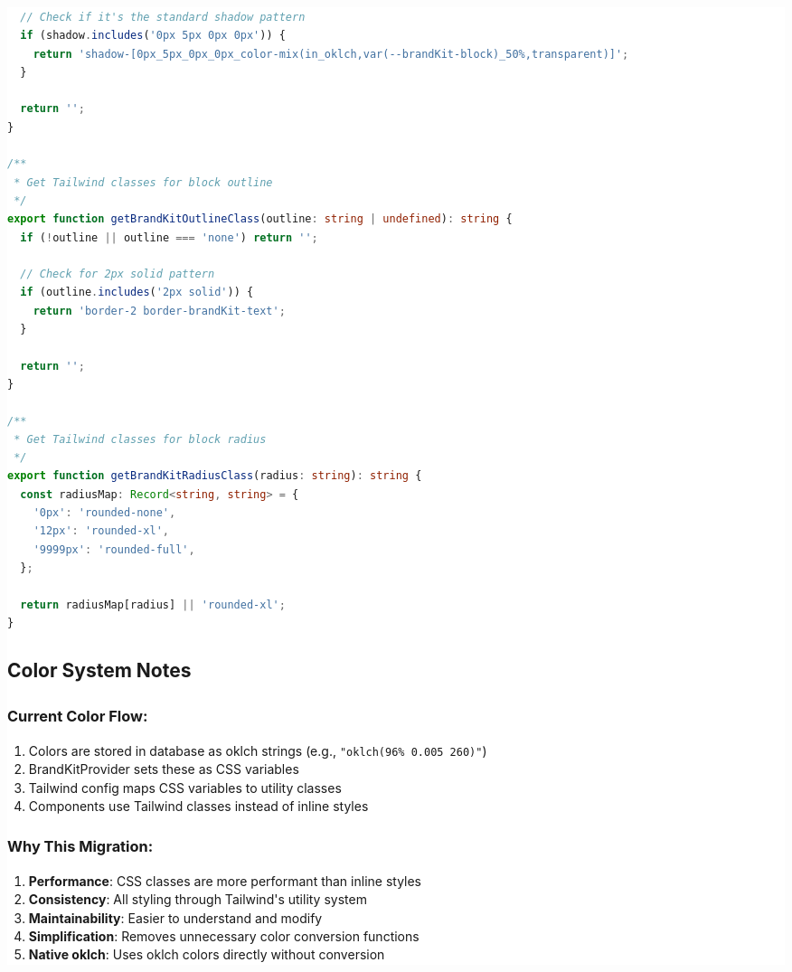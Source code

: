 ```typescript
  // Check if it's the standard shadow pattern
  if (shadow.includes('0px 5px 0px 0px')) {
    return 'shadow-[0px_5px_0px_0px_color-mix(in_oklch,var(--brandKit-block)_50%,transparent)]';
  }
  
  return '';
}

/**
 * Get Tailwind classes for block outline
 */
export function getBrandKitOutlineClass(outline: string | undefined): string {
  if (!outline || outline === 'none') return '';
  
  // Check for 2px solid pattern
  if (outline.includes('2px solid')) {
    return 'border-2 border-brandKit-text';
  }
  
  return '';
}

/**
 * Get Tailwind classes for block radius
 */
export function getBrandKitRadiusClass(radius: string): string {
  const radiusMap: Record<string, string> = {
    '0px': 'rounded-none',
    '12px': 'rounded-xl',
    '9999px': 'rounded-full',
  };
  
  return radiusMap[radius] || 'rounded-xl';
}
```

## Color System Notes

### Current Color Flow:
1. Colors are stored in database as oklch strings (e.g., `"oklch(96% 0.005 260)"`)
2. BrandKitProvider sets these as CSS variables
3. Tailwind config maps CSS variables to utility classes
4. Components use Tailwind classes instead of inline styles

### Why This Migration:
1. **Performance**: CSS classes are more performant than inline styles
2. **Consistency**: All styling through Tailwind's utility system
3. **Maintainability**: Easier to understand and modify
4. **Simplification**: Removes unnecessary color conversion functions
5. **Native oklch**: Uses oklch colors directly without conversion
